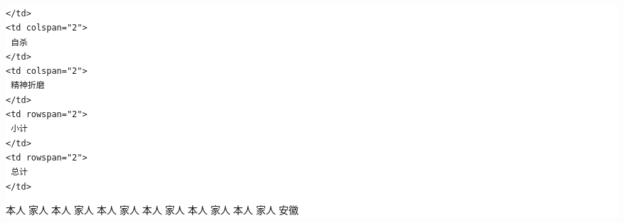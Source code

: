     </td>
    <td colspan="2">
     自杀
    </td>
    <td colspan="2">
     精神折磨
    </td>
    <td rowspan="2">
     小计
    </td>
    <td rowspan="2">
     总计
    </td>
   </tr>
   <tr>
    <td>
     本人
    </td>
    <td>
     家人
    </td>
    <td>
     本人
    </td>
    <td>
     家人
    </td>
    <td>
     本人
    </td>
    <td>
     家人
    </td>
    <td>
     本人
    </td>
    <td>
     家人
    </td>
    <td>
     本人
    </td>
    <td>
     家人
    </td>
    <td>
     本人
    </td>
    <td>
     家人
    </td>
   </tr>
   <tr>
    <td>
     安徽
    </td>
    <td>
    </td>
    <td>
    </td>
    <td>
    </td>
    <td>
    </td>